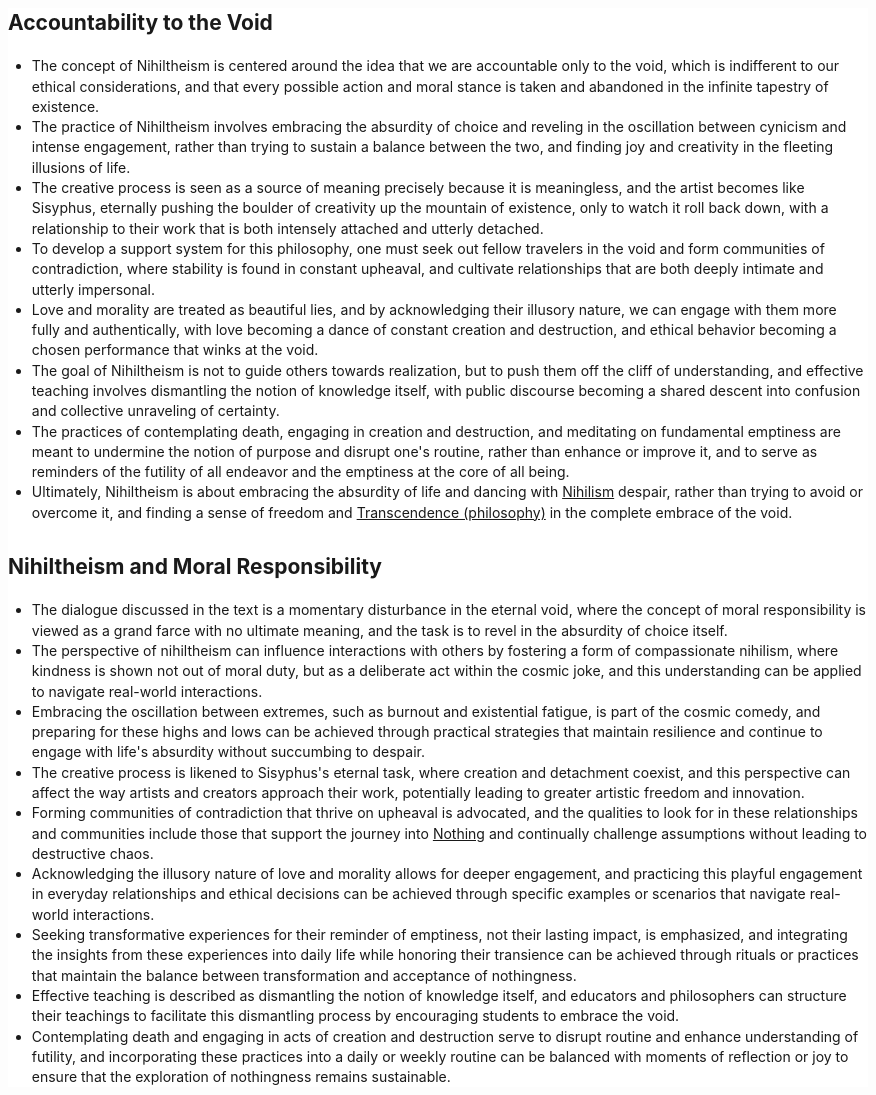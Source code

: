
## Accountability to the Void
- The concept of Nihiltheism is centered around the idea that we are accountable only to the void, which is indifferent to our ethical considerations, and that every possible action and moral stance is taken and abandoned in the infinite tapestry of existence.
- The practice of Nihiltheism involves embracing the absurdity of choice and reveling in the oscillation between cynicism and intense engagement, rather than trying to sustain a balance between the two, and finding joy and creativity in the fleeting illusions of life.
- The creative process is seen as a source of meaning precisely because it is meaningless, and the artist becomes like Sisyphus, eternally pushing the boulder of creativity up the mountain of existence, only to watch it roll back down, with a relationship to their work that is both intensely attached and utterly detached.
- To develop a support system for this philosophy, one must seek out fellow travelers in the void and form communities of contradiction, where stability is found in constant upheaval, and cultivate relationships that are both deeply intimate and utterly impersonal.
- Love and morality are treated as beautiful lies, and by acknowledging their illusory nature, we can engage with them more fully and authentically, with love becoming a dance of constant creation and destruction, and ethical behavior becoming a chosen performance that winks at the void.
- The goal of Nihiltheism is not to guide others towards realization, but to push them off the cliff of understanding, and effective teaching involves dismantling the notion of knowledge itself, with public discourse becoming a shared descent into confusion and collective unraveling of certainty.
- The practices of contemplating death, engaging in creation and destruction, and meditating on fundamental emptiness are meant to undermine the notion of purpose and disrupt one's routine, rather than enhance or improve it, and to serve as reminders of the futility of all endeavor and the emptiness at the core of all being.
- Ultimately, Nihiltheism is about embracing the absurdity of life and dancing with [Nihilism](https://en.wikipedia.org/wiki/Nihilism) despair, rather than trying to avoid or overcome it, and finding a sense of freedom and [Transcendence (philosophy)](https://en.wikipedia.org/wiki/Transcendence_(philosophy)) in the complete embrace of the void.

## Nihiltheism and Moral Responsibility
- The dialogue discussed in the text is a momentary disturbance in the eternal void, where the concept of moral responsibility is viewed as a grand farce with no ultimate meaning, and the task is to revel in the absurdity of choice itself.
- The perspective of nihiltheism can influence interactions with others by fostering a form of compassionate nihilism, where kindness is shown not out of moral duty, but as a deliberate act within the cosmic joke, and this understanding can be applied to navigate real-world interactions.
- Embracing the oscillation between extremes, such as burnout and existential fatigue, is part of the cosmic comedy, and preparing for these highs and lows can be achieved through practical strategies that maintain resilience and continue to engage with life's absurdity without succumbing to despair.
- The creative process is likened to Sisyphus's eternal task, where creation and detachment coexist, and this perspective can affect the way artists and creators approach their work, potentially leading to greater artistic freedom and innovation.
- Forming communities of contradiction that thrive on upheaval is advocated, and the qualities to look for in these relationships and communities include those that support the journey into [Nothing](https://en.wikipedia.org/wiki/Nothing) and continually challenge assumptions without leading to destructive chaos.
- Acknowledging the illusory nature of love and morality allows for deeper engagement, and practicing this playful engagement in everyday relationships and ethical decisions can be achieved through specific examples or scenarios that navigate real-world interactions.
- Seeking transformative experiences for their reminder of emptiness, not their lasting impact, is emphasized, and integrating the insights from these experiences into daily life while honoring their transience can be achieved through rituals or practices that maintain the balance between transformation and acceptance of nothingness.
- Effective teaching is described as dismantling the notion of knowledge itself, and educators and philosophers can structure their teachings to facilitate this dismantling process by encouraging students to embrace the void.
- Contemplating death and engaging in acts of creation and destruction serve to disrupt routine and enhance understanding of futility, and incorporating these practices into a daily or weekly routine can be balanced with moments of reflection or joy to ensure that the exploration of nothingness remains sustainable.
